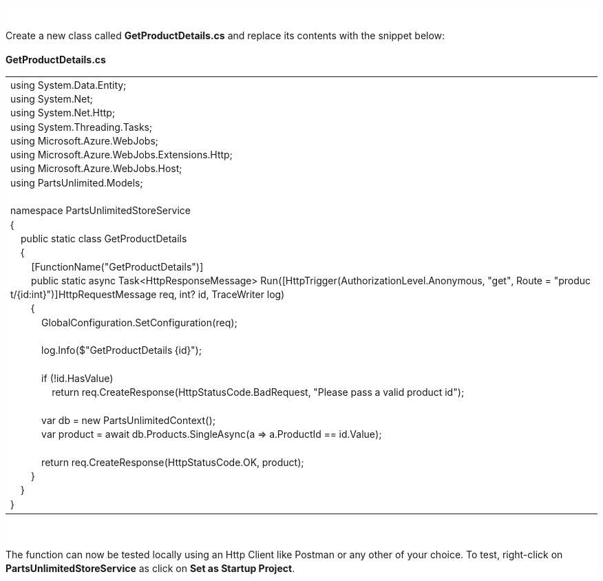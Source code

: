  

Create a new class called **GetProductDetails.cs** and replace its
contents with the snippet below:

**GetProductDetails.cs**

<table>
<tbody>
<tr class="odd">
<td>using System.Data.Entity;<br />
using System.Net;<br />
using System.Net.Http;<br />
using System.Threading.Tasks;<br />
using Microsoft.Azure.WebJobs;<br />
using Microsoft.Azure.WebJobs.Extensions.Http;<br />
using Microsoft.Azure.WebJobs.Host;<br />
using PartsUnlimited.Models;<br />
<br />
namespace PartsUnlimitedStoreService<br />
{<br />
    public static class GetProductDetails<br />
    {<br />
        [FunctionName("GetProductDetails")]<br />
        public static async Task&lt;HttpResponseMessage&gt; Run([HttpTrigger(AuthorizationLevel.Anonymous, "get", Route = "product/{id:int}")]HttpRequestMessage req, int? id, TraceWriter log)<br />
        {<br />
            GlobalConfiguration.SetConfiguration(req);<br />
<br />
            log.Info($"GetProductDetails {id}");<br />
<br />
            if (!id.HasValue)<br />
                return req.CreateResponse(HttpStatusCode.BadRequest, "Please pass a valid product id");<br />
<br />
            var db = new PartsUnlimitedContext();<br />
            var product = await db.Products.SingleAsync(a =&gt; a.ProductId == id.Value);<br />
<br />
            return req.CreateResponse(HttpStatusCode.OK, product);<br />
        }<br />
    }<br />
}</td>
</tr>
</tbody>
</table>

 

The function can now be tested locally using an Http Client like Postman
or any other of your choice. To test, right-click on
**PartsUnlimitedStoreService** as click on **Set as Startup Project**.
